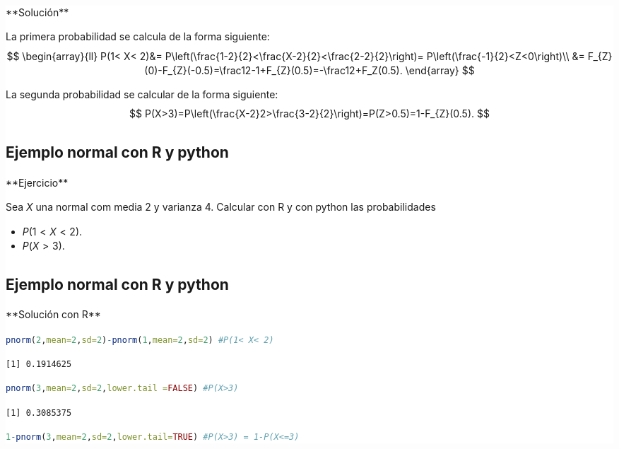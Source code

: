 <div class="example-sol">
**Solución**

La primera probabilidad se calcula de la forma siguiente:
$$
\begin{array}{ll}
P(1< X< 2)&= P\left(\frac{1-2}{2}<\frac{X-2}{2}<\frac{2-2}{2}\right)= P\left(\frac{-1}{2}<Z<0\right)\\
&= F_{Z}(0)-F_{Z}(-0.5)=\frac12-1+F_{Z}(0.5)=-\frac12+F_Z(0.5).
\end{array}
$$

La segunda probabilidad se calcular de la forma siguiente:
$$
P(X>3)=P\left(\frac{X-2}2>\frac{3-2}{2}\right)=P(Z>0.5)=1-F_{Z}(0.5).
$$


</div>

## Ejemplo normal con R y python

<div class="exercise">
**Ejercicio**

Sea $X$ una normal com media $2$ y varianza $4$. Calcular  con R y con python las probabilidades

* $P(1< X< 2).$
* $P(X>3).$

</div>

## Ejemplo normal con R y python


<div class="example-sol">
**Solución con R**


```r
pnorm(2,mean=2,sd=2)-pnorm(1,mean=2,sd=2) #P(1< X< 2)
```

```
[1] 0.1914625
```

```r
pnorm(3,mean=2,sd=2,lower.tail =FALSE) #P(X>3)
```

```
[1] 0.3085375
```

```r
1-pnorm(3,mean=2,sd=2,lower.tail=TRUE) #P(X>3) = 1-P(X<=3)
```
